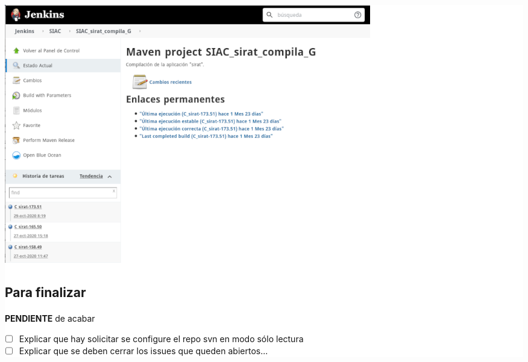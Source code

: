 ![Tarea de compilación](imagenes/svn2git024.png)

## Para finalizar

**PENDIENTE** de acabar

- [ ] Explicar que hay solicitar se configure el repo svn en modo sólo lectura
- [ ] Explicar que se deben cerrar los issues que queden abiertos...
